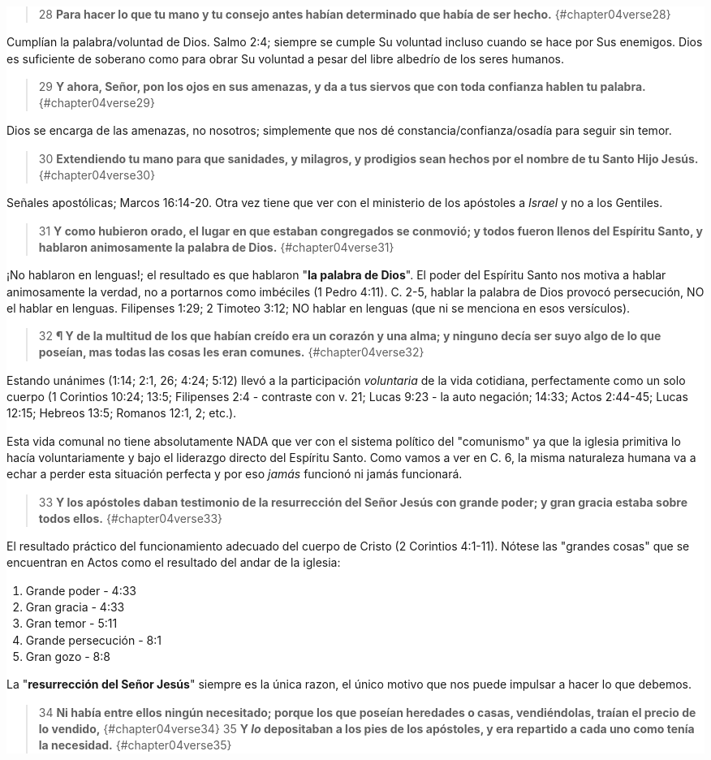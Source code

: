>28 **Para hacer lo que tu mano y tu consejo antes habían determinado que había de ser hecho.** {#chapter04verse28}

Cumplían la palabra/voluntad de Dios. Salmo 2:4; siempre se cumple Su voluntad incluso cuando se hace por Sus enemigos. Dios es suficiente de soberano como para obrar Su voluntad a pesar del libre albedrío de los seres humanos.

>29 **Y ahora, Señor, pon los ojos en sus amenazas, y da a tus siervos que con toda confianza hablen tu palabra.** {#chapter04verse29}

Dios se encarga de las amenazas, no nosotros; simplemente que nos dé constancia/confianza/osadía para seguir sin temor.

>30 **Extendiendo tu mano para que sanidades, y milagros, y prodigios sean hechos por el nombre de tu Santo Hijo Jesús.** {#chapter04verse30}

Señales apostólicas; Marcos 16:14-20. Otra vez tiene que ver con el ministerio de los apóstoles a *Israel* y no a los Gentiles.

>31 **Y como hubieron orado, el lugar en que estaban congregados se conmovió; y todos fueron llenos del Espíritu Santo, y hablaron animosamente la palabra de Dios.** {#chapter04verse31}

¡No hablaron en lenguas!; el resultado es que hablaron "**la palabra de Dios**". El poder del Espíritu Santo nos motiva a hablar animosamente la verdad, no a portarnos como imbéciles (1 Pedro 4:11). C. 2-5, hablar la palabra de Dios provocó persecución, NO el hablar en lenguas. Filipenses 1:29; 2 Timoteo 3:12; NO hablar en lenguas (que ni se menciona en esos versículos).

>32 **¶ Y de la multitud de los que habían creído era un corazón y una alma; y ninguno decía ser suyo algo de lo que poseían, mas todas las cosas les eran comunes.** {#chapter04verse32}

Estando unánimes (1:14; 2:1, 26; 4:24; 5:12) llevó a la participación *voluntaria* de la vida cotidiana, perfectamente como un solo cuerpo (1 Corintios 10:24; 13:5; Filipenses 2:4 - contraste con v. 21; Lucas 9:23 - la auto negación; 14:33; Actos 2:44-45; Lucas 12:15; Hebreos 13:5; Romanos 12:1, 2; etc.).

Esta vida comunal no tiene absolutamente NADA que ver con el sistema político del "comunismo" ya que la iglesia primitiva lo hacía voluntariamente y bajo el liderazgo directo del Espíritu Santo. Como vamos a ver en C. 6, la misma naturaleza humana va a echar a perder esta situación perfecta y por eso *jamás* funcionó ni jamás funcionará.

>33 **Y los apóstoles daban testimonio de la resurrección del Señor Jesús con grande poder; y gran gracia estaba sobre todos ellos.** {#chapter04verse33}

El resultado práctico del funcionamiento adecuado del cuerpo de Cristo (2 Corintios 4:1-11). Nótese las "grandes cosas" que se encuentran en Actos como el resultado del andar de la iglesia:

1. Grande poder - 4:33
2. Gran gracia - 4:33
3. Gran temor - 5:11
4. Grande persecución - 8:1
5. Gran gozo - 8:8

La "**resurrección del Señor Jesús**" siempre es la única razon, el único motivo que nos puede impulsar a hacer lo que debemos.

>34 **Ni había entre ellos ningún necesitado; porque los que poseían heredades o casas, vendiéndolas, traían el precio de lo vendido,** {#chapter04verse34}
35 **Y *lo* depositaban a los pies de los apóstoles, y era repartido a cada uno como tenía la necesidad.** {#chapter04verse35}
